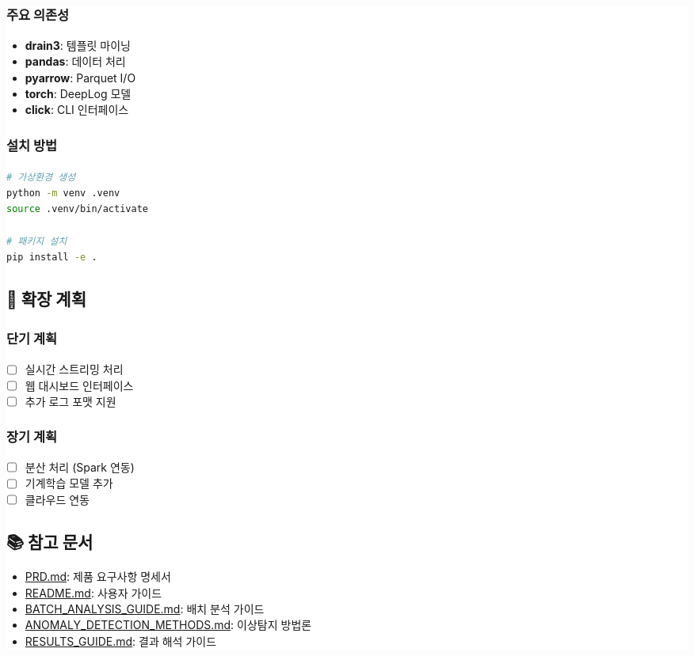 ### 주요 의존성
- **drain3**: 템플릿 마이닝
- **pandas**: 데이터 처리
- **pyarrow**: Parquet I/O
- **torch**: DeepLog 모델
- **click**: CLI 인터페이스

### 설치 방법
```bash
# 가상환경 생성
python -m venv .venv
source .venv/bin/activate

# 패키지 설치
pip install -e .
```

## 🔄 확장 계획

### 단기 계획
- [ ] 실시간 스트리밍 처리
- [ ] 웹 대시보드 인터페이스
- [ ] 추가 로그 포맷 지원

### 장기 계획
- [ ] 분산 처리 (Spark 연동)
- [ ] 기계학습 모델 추가
- [ ] 클라우드 연동

## 📚 참고 문서

- [PRD.md](./prd.md): 제품 요구사항 명세서
- [README.md](./README.md): 사용자 가이드
- [BATCH_ANALYSIS_GUIDE.md](./BATCH_ANALYSIS_GUIDE.md): 배치 분석 가이드
- [ANOMALY_DETECTION_METHODS.md](./ANOMALY_DETECTION_METHODS.md): 이상탐지 방법론
- [RESULTS_GUIDE.md](./RESULTS_GUIDE.md): 결과 해석 가이드

